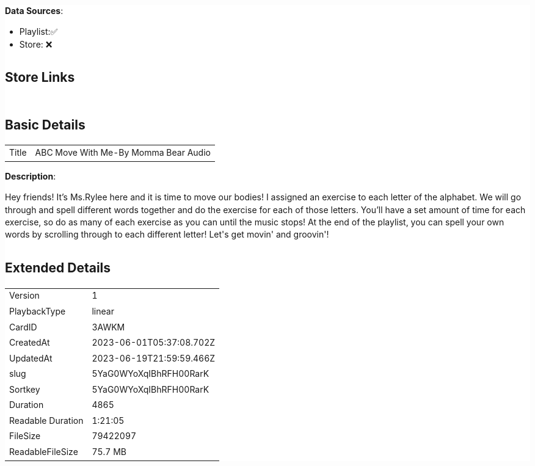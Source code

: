 **Data Sources**: 

- Playlist:✅
- Store: ❌


## Store Links

|  |  |
| - | - |


## Basic Details

|  |  |
| - | - |
| Title | ABC Move With Me-By Momma Bear Audio |

**Description**:

Hey friends! It’s Ms.Rylee here and it is time to move our bodies! I assigned an exercise to each letter of the alphabet. We will go through and spell different words together and do the exercise for each of those letters. You’ll have a set amount of time for each exercise, so do as many of each exercise as you can until the music stops! At the end of the playlist, you can spell your own words by scrolling through to each different letter! Let's get movin' and groovin'!


## Extended Details

|  |  |
| - | - |
| Version | 1 |
| PlaybackType | linear |
| CardID | 3AWKM |
| CreatedAt | 2023-06-01T05:37:08.702Z |
| UpdatedAt | 2023-06-19T21:59:59.466Z |
| slug | 5YaG0WYoXqIBhRFH00RarK |
| Sortkey | 5YaG0WYoXqIBhRFH00RarK |
| Duration | 4865 |
| Readable Duration | 1:21:05 |
| FileSize | 79422097 |
| ReadableFileSize | 75.7 MB |
